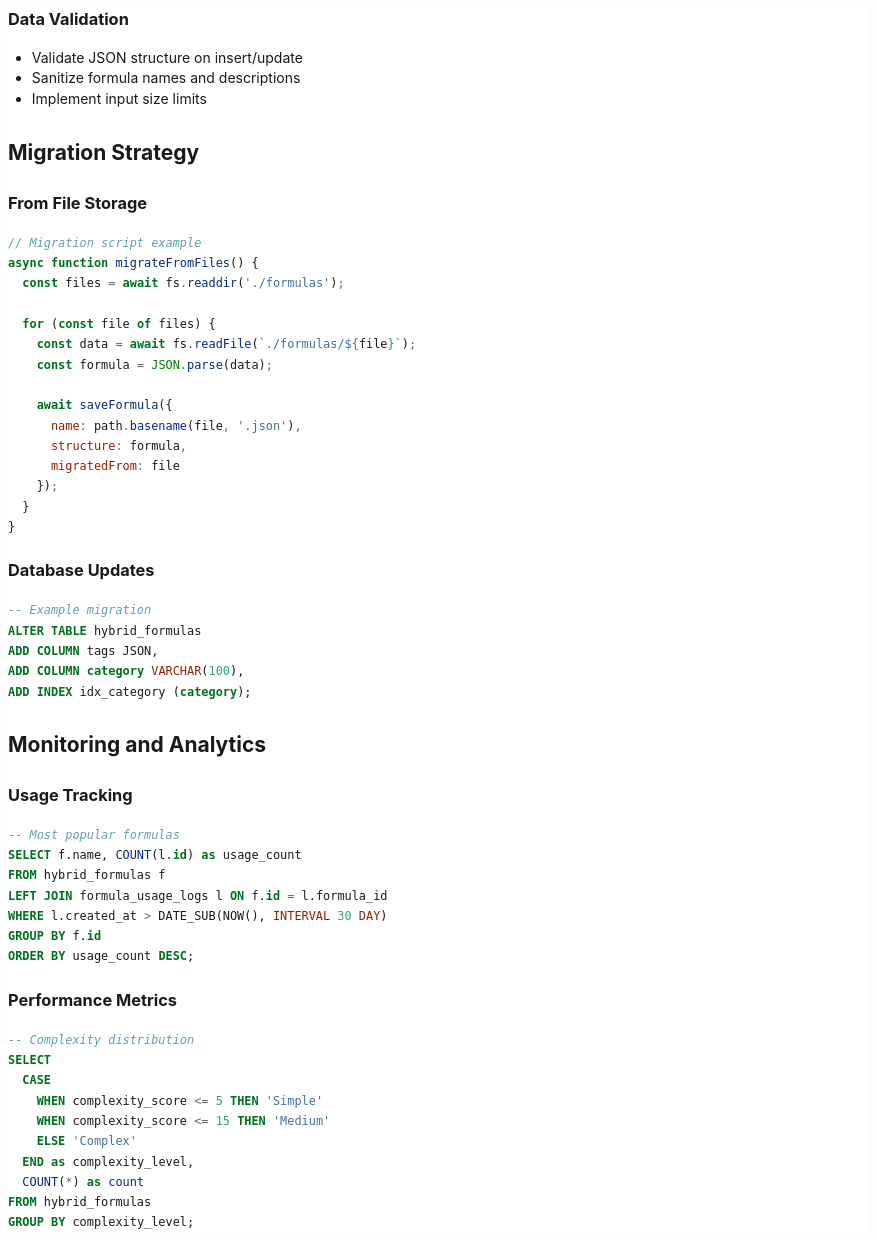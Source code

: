 ### Data Validation
- Validate JSON structure on insert/update
- Sanitize formula names and descriptions
- Implement input size limits

## Migration Strategy

### From File Storage
```javascript
// Migration script example
async function migrateFromFiles() {
  const files = await fs.readdir('./formulas');
  
  for (const file of files) {
    const data = await fs.readFile(`./formulas/${file}`);
    const formula = JSON.parse(data);
    
    await saveFormula({
      name: path.basename(file, '.json'),
      structure: formula,
      migratedFrom: file
    });
  }
}
```

### Database Updates
```sql
-- Example migration
ALTER TABLE hybrid_formulas 
ADD COLUMN tags JSON,
ADD COLUMN category VARCHAR(100),
ADD INDEX idx_category (category);
```

## Monitoring and Analytics

### Usage Tracking
```sql
-- Most popular formulas
SELECT f.name, COUNT(l.id) as usage_count
FROM hybrid_formulas f
LEFT JOIN formula_usage_logs l ON f.id = l.formula_id
WHERE l.created_at > DATE_SUB(NOW(), INTERVAL 30 DAY)
GROUP BY f.id
ORDER BY usage_count DESC;
```

### Performance Metrics
```sql
-- Complexity distribution
SELECT 
  CASE 
    WHEN complexity_score <= 5 THEN 'Simple'
    WHEN complexity_score <= 15 THEN 'Medium'
    ELSE 'Complex'
  END as complexity_level,
  COUNT(*) as count
FROM hybrid_formulas
GROUP BY complexity_level;
```
